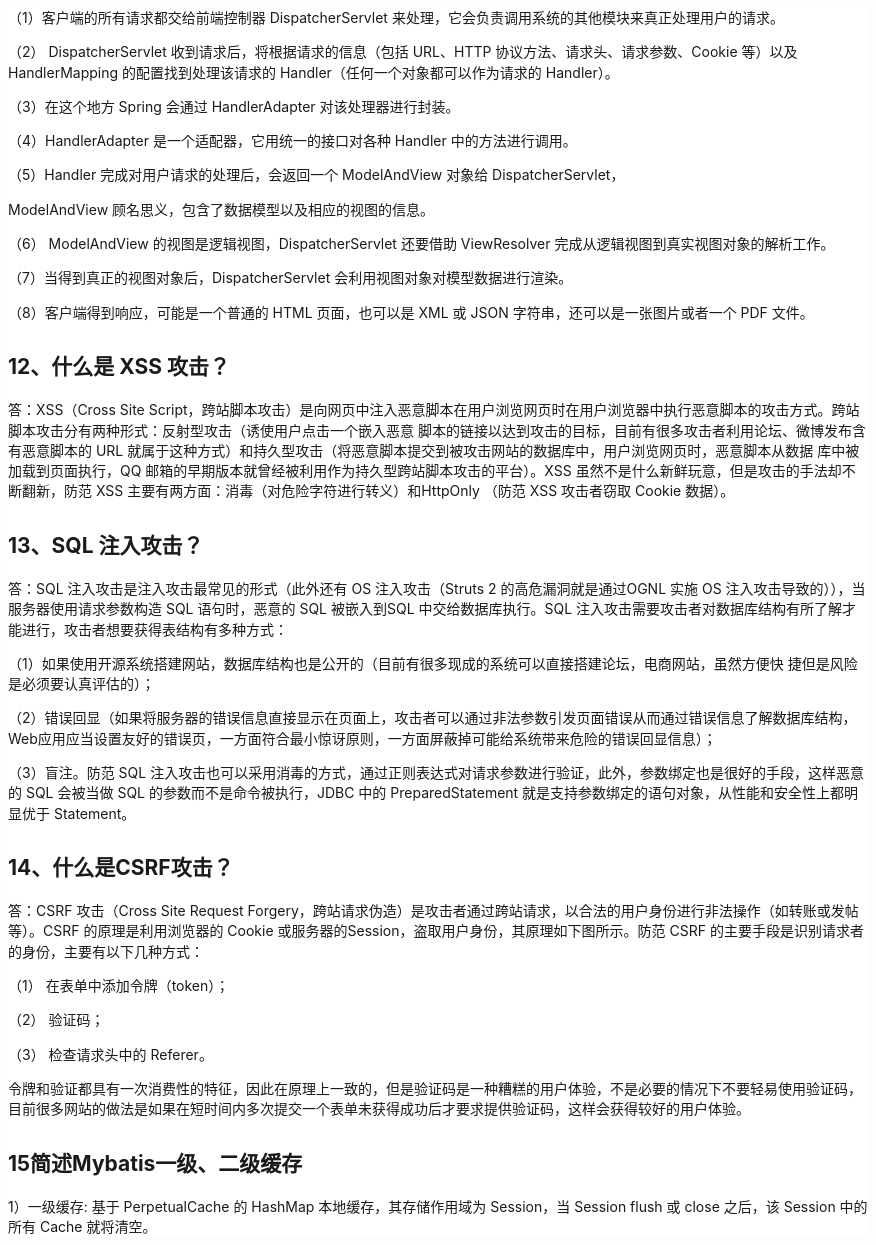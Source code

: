 
（1）客户端的所有请求都交给前端控制器 DispatcherServlet 来处理，它会负责调用系统的其他模块来真正处理用户的请求。

（2） DispatcherServlet 收到请求后，将根据请求的信息（包括 URL、HTTP 协议方法、请求头、请求参数、Cookie 等）以及 HandlerMapping 的配置找到处理该请求的 Handler（任何一个对象都可以作为请求的 Handler）。

（3）在这个地方 Spring 会通过 HandlerAdapter 对该处理器进行封装。

（4）HandlerAdapter 是一个适配器，它用统一的接口对各种 Handler 中的方法进行调用。

（5）Handler 完成对用户请求的处理后，会返回一个 ModelAndView 对象给 DispatcherServlet，

ModelAndView 顾名思义，包含了数据模型以及相应的视图的信息。

（6） ModelAndView 的视图是逻辑视图，DispatcherServlet 还要借助 ViewResolver 完成从逻辑视图到真实视图对象的解析工作。

（7）当得到真正的视图对象后，DispatcherServlet 会利用视图对象对模型数据进行渲染。

（8）客户端得到响应，可能是一个普通的 HTML 页面，也可以是 XML 或 JSON 字符串，还可以是一张图片或者一个 PDF 文件。

## 12、什么是 XSS 攻击？

答：XSS（Cross Site Script，跨站脚本攻击）是向网页中注入恶意脚本在用户浏览网页时在用户浏览器中执行恶意脚本的攻击方式。跨站脚本攻击分有两种形式：反射型攻击（诱使用户点击一个嵌入恶意 脚本的链接以达到攻击的目标，目前有很多攻击者利用论坛、微博发布含有恶意脚本的 URL 就属于这种方式）和持久型攻击（将恶意脚本提交到被攻击网站的数据库中，用户浏览网页时，恶意脚本从数据 库中被加载到页面执行，QQ 邮箱的早期版本就曾经被利用作为持久型跨站脚本攻击的平台）。XSS 虽然不是什么新鲜玩意，但是攻击的手法却不断翻新，防范 XSS 主要有两方面：消毒（对危险字符进行转义）和HttpOnly （防范 XSS 攻击者窃取 Cookie 数据）。

## 13、SQL 注入攻击？

答：SQL 注入攻击是注入攻击最常见的形式（此外还有 OS 注入攻击（Struts 2 的高危漏洞就是通过OGNL 实施 OS 注入攻击导致的）），当服务器使用请求参数构造 SQL 语句时，恶意的 SQL 被嵌入到SQL 中交给数据库执行。SQL 注入攻击需要攻击者对数据库结构有所了解才能进行，攻击者想要获得表结构有多种方式：

（1）如果使用开源系统搭建网站，数据库结构也是公开的（目前有很多现成的系统可以直接搭建论坛，电商网站，虽然方便快 捷但是风险是必须要认真评估的）；

（2）错误回显（如果将服务器的错误信息直接显示在页面上，攻击者可以通过非法参数引发页面错误从而通过错误信息了解数据库结构，Web应用应当设置友好的错误页，一方面符合最小惊讶原则，一方面屏蔽掉可能给系统带来危险的错误回显信息）；

（3）盲注。防范 SQL 注入攻击也可以采用消毒的方式，通过正则表达式对请求参数进行验证，此外，参数绑定也是很好的手段，这样恶意的 SQL 会被当做 SQL 的参数而不是命令被执行，JDBC 中的 PreparedStatement 就是支持参数绑定的语句对象，从性能和安全性上都明显优于 Statement。

## 14、什么是CSRF攻击？

答：CSRF 攻击（Cross Site Request Forgery，跨站请求伪造）是攻击者通过跨站请求，以合法的用户身份进行非法操作（如转账或发帖等）。CSRF 的原理是利用浏览器的 Cookie 或服务器的Session，盗取用户身份，其原理如下图所示。防范 CSRF 的主要手段是识别请求者的身份，主要有以下几种方式：

（1） 在表单中添加令牌（token）；

（2） 验证码；

（3） 检查请求头中的 Referer。

令牌和验证都具有一次消费性的特征，因此在原理上一致的，但是验证码是一种糟糕的用户体验，不是必要的情况下不要轻易使用验证码，目前很多网站的做法是如果在短时间内多次提交一个表单未获得成功后才要求提供验证码，这样会获得较好的用户体验。

## 15简述Mybatis一级、二级缓存

1）一级缓存: 基于 PerpetualCache 的 HashMap 本地缓存，其存储作用域为 Session，当 Session flush 或 close 之后，该 Session 中的所有 Cache 就将清空。
